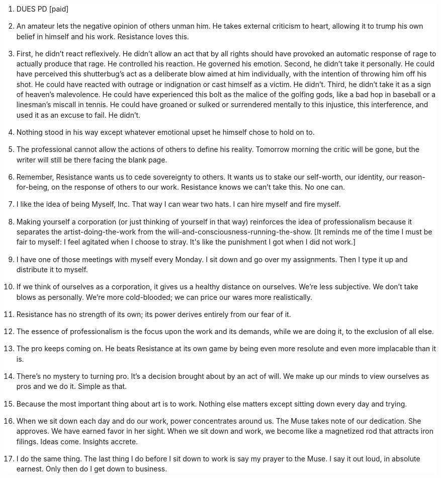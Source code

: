 1. DUES PD [paid]

1. An amateur lets the negative opinion of others unman him. He takes external criticism to heart, allowing it to trump his own belief in himself and his work. Resistance loves this.

1. First, he didn’t react reflexively. He didn’t allow an act that by all rights should have provoked an automatic response of rage to actually produce that rage. He controlled his reaction. He governed his emotion. Second, he didn’t take it personally. He could have perceived this shutterbug’s act as a deliberate blow aimed at him individually, with the intention of throwing him off his shot. He could have reacted with outrage or indignation or cast himself as a victim. He didn’t. Third, he didn’t take it as a sign of heaven’s malevolence. He could have experienced this bolt as the malice of the golfing gods, like a bad hop in baseball or a linesman’s miscall in tennis. He could have groaned or sulked or surrendered mentally to this injustice, this interference, and used it as an excuse to fail. He didn’t.

1. Nothing stood in his way except whatever emotional upset he himself chose to hold on to.

1. The professional cannot allow the actions of others to define his reality. Tomorrow morning the critic will be gone, but the writer will still be there facing the blank page.

1. Remember, Resistance wants us to cede sovereignty to others. It wants us to stake our self-worth, our identity, our reason-for-being, on the response of others to our work. Resistance knows we can’t take this. No one can.

1. I like the idea of being Myself, Inc. That way I can wear two hats. I can hire myself and fire myself.

1. Making yourself a corporation (or just thinking of yourself in that way) reinforces the idea of professionalism because it separates the artist-doing-the-work from the will-and-consciousness-running-the-show. [It reminds me of the time I must be fair to myself: I feel agitated when I choose to stray. It's like the punishment I got when I did not work.]

1. I have one of those meetings with myself every Monday. I sit down and go over my assignments. Then I type it up and distribute it to myself.

1. If we think of ourselves as a corporation, it gives us a healthy distance on ourselves. We’re less subjective. We don’t take blows as personally. We’re more cold-blooded; we can price our wares more realistically.

1. Resistance has no strength of its own; its power derives entirely from our fear of it.

1. The essence of professionalism is the focus upon the work and its demands, while we are doing it, to the exclusion of all else.

1. The pro keeps coming on. He beats Resistance at its own game by being even more resolute and even more implacable than it is.

1. There’s no mystery to turning pro. It’s a decision brought about by an act of will. We make up our minds to view ourselves as pros and we do it. Simple as that.

1. Because the most important thing about art is to work. Nothing else matters except sitting down every day and trying.

1. When we sit down each day and do our work, power concentrates around us. The Muse takes note of our dedication. She approves. We have earned favor in her sight. When we sit down and work, we become like a magnetized rod that attracts iron filings. Ideas come. Insights accrete.

1. I do the same thing. The last thing I do before I sit down to work is say my prayer to the Muse. I say it out loud, in absolute earnest. Only then do I get down to business.
